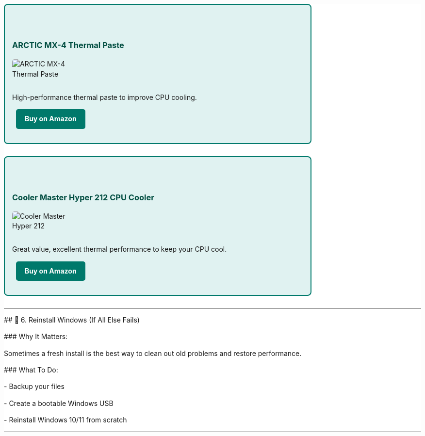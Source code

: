 </div>



<div style="border:2px solid #00796b; background:#e0f2f1; padding:15px; margin-bottom:25px; border-radius:8px; max-width:600px;">

&nbsp; <h3 style="color:#004d40;">ARCTIC MX-4 Thermal Paste</h3>

&nbsp; <img src="https://images-na.ssl-images-amazon.com/images/I/61dZbZKoQbL.\_AC\_SL1500\_.jpg" alt="ARCTIC MX-4 Thermal Paste" style="max-width:150px; float:left; margin-right:15px; border-radius:5px;" />

&nbsp; <p>High-performance thermal paste to improve CPU cooling.</p>

&nbsp; <a href="https://amzn.to/3IQNDFG" target="\_blank" style="display:inline-block; background:#00796b; color:#fff; padding:10px 18px; text-decoration:none; border-radius:5px; font-weight:bold;">Buy on Amazon</a>

</div>



<div style="border:2px solid #00796b; background:#e0f2f1; padding:15px; margin-bottom:25px; border-radius:8px; max-width:600px;">

&nbsp; <h3 style="color:#004d40;">Cooler Master Hyper 212 CPU Cooler</h3>

&nbsp; <img src="https://images-na.ssl-images-amazon.com/images/I/81y1qLmvSJL.\_AC\_SL1500\_.jpg" alt="Cooler Master Hyper 212" style="max-width:150px; float:left; margin-right:15px; border-radius:5px;" />

&nbsp; <p>Great value, excellent thermal performance to keep your CPU cool.</p>

&nbsp; <a href="https://amzn.to/4l3g9kE" target="\_blank" style="display:inline-block; background:#00796b; color:#fff; padding:10px 18px; text-decoration:none; border-radius:5px; font-weight:bold;">Buy on Amazon</a>

</div>



---



\## 🔄 6. Reinstall Windows (If All Else Fails)



\### Why It Matters:



Sometimes a fresh install is the best way to clean out old problems and restore performance.



\### What To Do:



\- Backup your files

\- Create a bootable Windows USB

\- Reinstall Windows 10/11 from scratch



---
